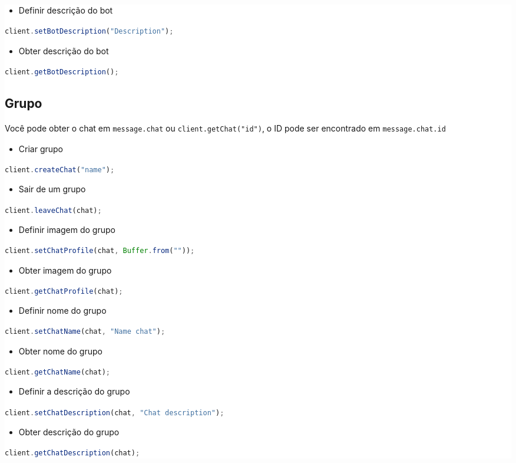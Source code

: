 - Definir descrição do bot

```ts
client.setBotDescription("Description");
```

- Obter descrição do bot

```ts
client.getBotDescription();
```

## Grupo

Você pode obter o chat em `message.chat` ou `client.getChat("id")`, o ID pode ser encontrado em `message.chat.id`

- Criar grupo

```ts
client.createChat("name");
```

- Sair de um grupo

```ts
client.leaveChat(chat);
```

- Definir imagem do grupo

```ts
client.setChatProfile(chat, Buffer.from(""));
```

- Obter imagem do grupo

```ts
client.getChatProfile(chat);
```

- Definir nome do grupo

```ts
client.setChatName(chat, "Name chat");
```

- Obter nome do grupo

```ts
client.getChatName(chat);
```

- Definir a descrição do grupo

```ts
client.setChatDescription(chat, "Chat description");
```

- Obter descrição do grupo

```ts
client.getChatDescription(chat);
```
